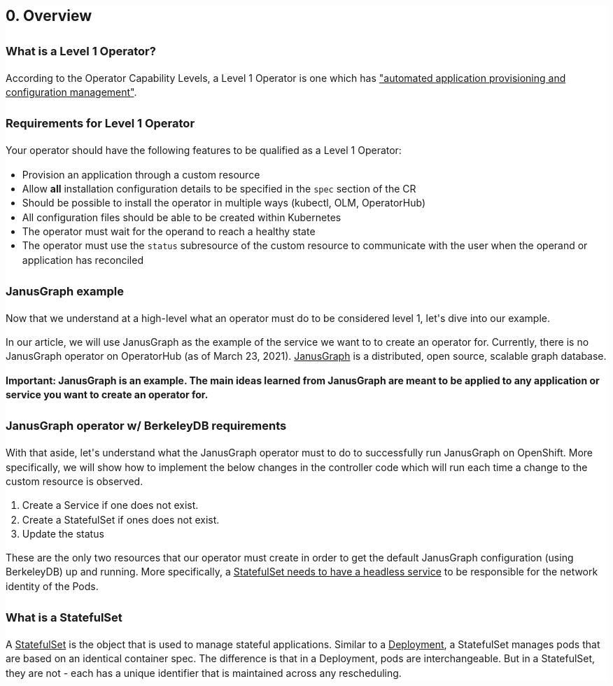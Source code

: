 ## 0. Overview

### What is a Level 1 Operator? 

According to the Operator Capability Levels, a Level 1 Operator is one which has ["automated application provisioning and configuration management"](https://sdk.operatorframework.io/docs/advanced-topics/operator-capabilities/operator-capabilities/#level-1---basic-install). 

### Requirements for Level 1 Operator

Your operator should have the following features to be qualified as a Level 1 Operator:

* Provision an application through a custom resource
* Allow **all** installation configuration details to be specified in the `spec` section of the CR 
* Should be possible to install the operator in multiple ways (kubectl, OLM, OperatorHub)
* All configuration files should be able to be created within Kubernetes 
* The operator must wait for the operand to reach a healthy state
* The operator must use the `status` subresource of the custom resource to communicate with the user when the operand or application has reconciled

### JanusGraph example 

Now that we understand at a high-level what an operator must do to be considered level 1, 
let's dive into our example. 

In our article, we will use JanusGraph as the example of the service we want to to create an
operator for. Currently, there is no JanusGraph operator on OperatorHub (as of March 23, 2021).
[JanusGraph](https://janusgraph.org/) is a distributed, open source, scalable graph database. 

**Important: JanusGraph is an example. The main ideas learned from JanusGraph are meant to be applied to any application or service you want to create an operator for.** 

### JanusGraph operator w/ BerkeleyDB requirements

With that aside, let's understand what the JanusGraph operator must to do to successfully run JanusGraph on OpenShift. More specifically, we will show how 
to implement the below changes in the controller code which will run each time a change to the custom resource is observed. 

1. Create a Service if one does not exist.
2. Create a StatefulSet if ones does not exist.
3. Update the status

These are the only two resources that our operator must create in order to get the default 
JanusGraph configuration (using BerkeleyDB) up and running. More specifically, a [StatefulSet needs to have a headless service](https://kubernetes.io/docs/concepts/workloads/controllers/statefulset/#limitations) to be responsible for the network identity of the Pods. 

### What is a StatefulSet
A [StatefulSet](https://kubernetes.io/docs/concepts/workloads/controllers/statefulset/) is the object that is used to manage stateful applications. 
Similar to a [Deployment](https://kubernetes.io/docs/concepts/workloads/controllers/deployment/), a StatefulSet manages pods that are based on an identical container spec. The difference is that in a 
Deployment, pods are interchangeable. But in a StatefulSet, they are not - each has a unique identifier that
is maintained across any rescheduling. 
